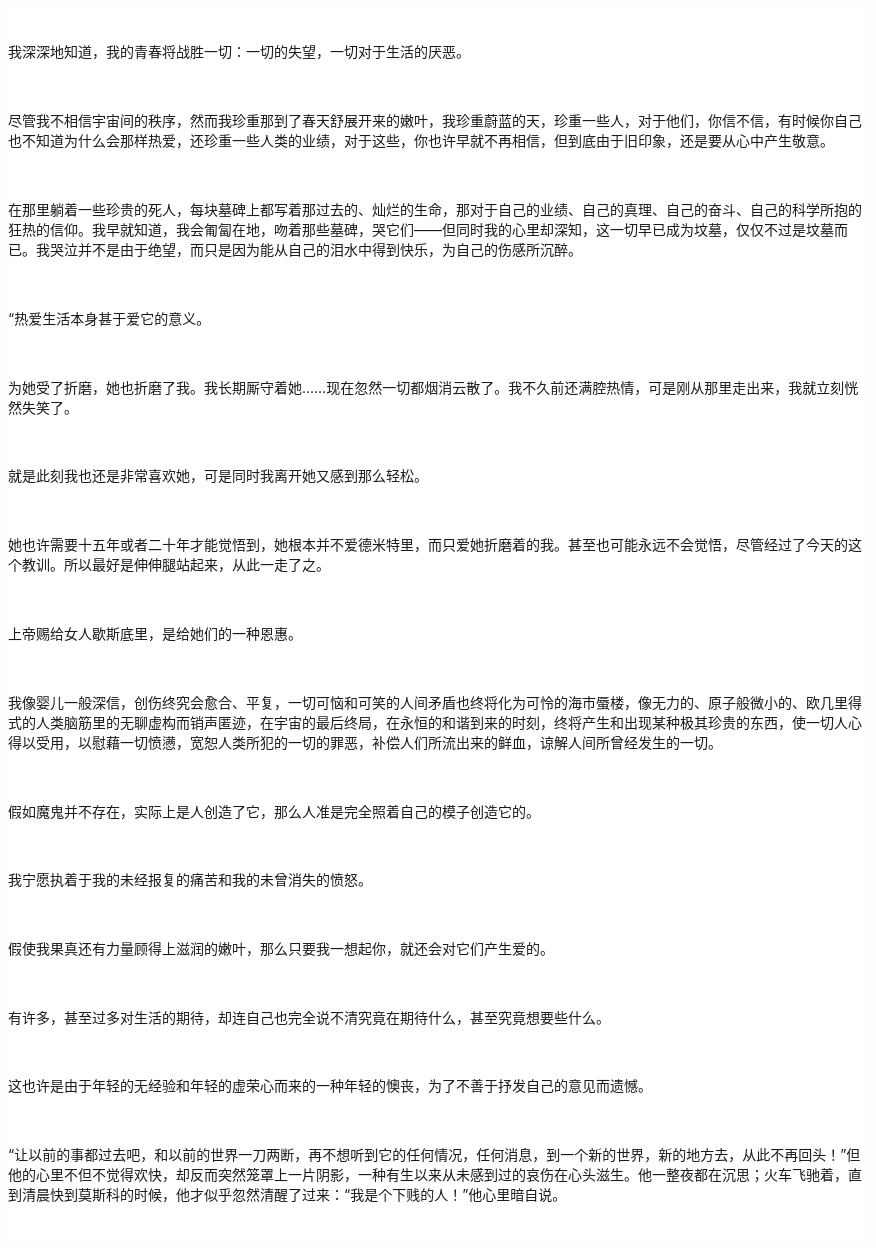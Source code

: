 <br>

我深深地知道，我的青春将战胜一切：一切的失望，一切对于生活的厌恶。

<br>

尽管我不相信宇宙间的秩序，然而我珍重那到了春天舒展开来的嫩叶，我珍重蔚蓝的天，珍重一些人，对于他们，你信不信，有时候你自己也不知道为什么会那样热爱，还珍重一些人类的业绩，对于这些，你也许早就不再相信，但到底由于旧印象，还是要从心中产生敬意。

<br>

在那里躺着一些珍贵的死人，每块墓碑上都写着那过去的、灿烂的生命，那对于自己的业绩、自己的真理、自己的奋斗、自己的科学所抱的狂热的信仰。我早就知道，我会匍匐在地，吻着那些墓碑，哭它们——但同时我的心里却深知，这一切早已成为坟墓，仅仅不过是坟墓而已。我哭泣并不是由于绝望，而只是因为能从自己的泪水中得到快乐，为自己的伤感所沉醉。

<br>

“热爱生活本身甚于爱它的意义。

<br>

为她受了折磨，她也折磨了我。我长期厮守着她……现在忽然一切都烟消云散了。我不久前还满腔热情，可是刚从那里走出来，我就立刻恍然失笑了。

<br>

就是此刻我也还是非常喜欢她，可是同时我离开她又感到那么轻松。

<br>

她也许需要十五年或者二十年才能觉悟到，她根本并不爱德米特里，而只爱她折磨着的我。甚至也可能永远不会觉悟，尽管经过了今天的这个教训。所以最好是伸伸腿站起来，从此一走了之。

<br>

上帝赐给女人歇斯底里，是给她们的一种恩惠。

<br>

我像婴儿一般深信，创伤终究会愈合、平复，一切可恼和可笑的人间矛盾也终将化为可怜的海市蜃楼，像无力的、原子般微小的、欧几里得式的人类脑筋里的无聊虚构而销声匿迹，在宇宙的最后终局，在永恒的和谐到来的时刻，终将产生和出现某种极其珍贵的东西，使一切人心得以受用，以慰藉一切愤懑，宽恕人类所犯的一切的罪恶，补偿人们所流出来的鲜血，谅解人间所曾经发生的一切。

<br>

假如魔鬼并不存在，实际上是人创造了它，那么人准是完全照着自己的模子创造它的。

<br>

我宁愿执着于我的未经报复的痛苦和我的未曾消失的愤怒。

<br>

假使我果真还有力量顾得上滋润的嫩叶，那么只要我一想起你，就还会对它们产生爱的。

<br>

有许多，甚至过多对生活的期待，却连自己也完全说不清究竟在期待什么，甚至究竟想要些什么。

<br>

这也许是由于年轻的无经验和年轻的虚荣心而来的一种年轻的懊丧，为了不善于抒发自己的意见而遗憾。

<br>

“让以前的事都过去吧，和以前的世界一刀两断，再不想听到它的任何情况，任何消息，到一个新的世界，新的地方去，从此不再回头！”但他的心里不但不觉得欢快，却反而突然笼罩上一片阴影，一种有生以来从未感到过的哀伤在心头滋生。他一整夜都在沉思；火车飞驰着，直到清晨快到莫斯科的时候，他才似乎忽然清醒了过来：“我是个下贱的人！”他心里暗自说。

<br>
